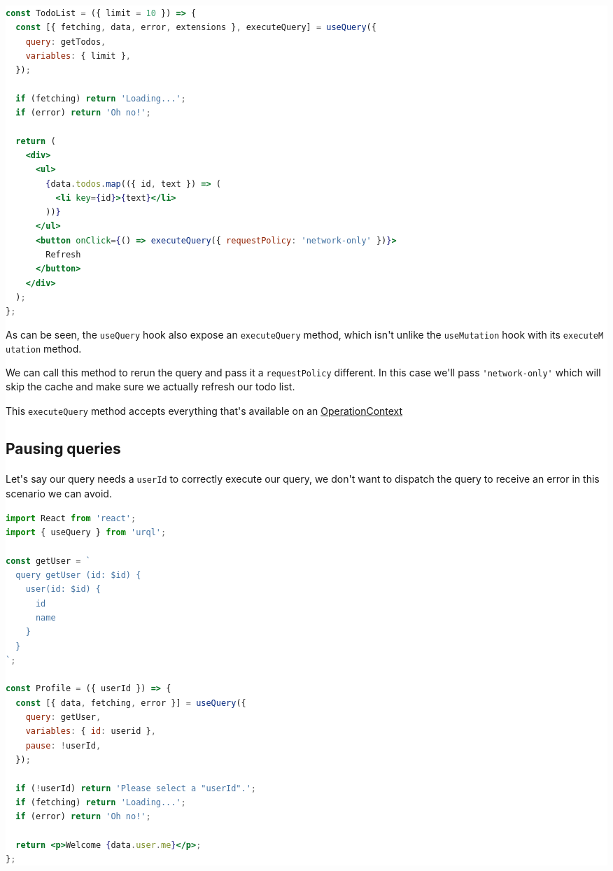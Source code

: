 ```jsx
const TodoList = ({ limit = 10 }) => {
  const [{ fetching, data, error, extensions }, executeQuery] = useQuery({
    query: getTodos,
    variables: { limit },
  });

  if (fetching) return 'Loading...';
  if (error) return 'Oh no!';

  return (
    <div>
      <ul>
        {data.todos.map(({ id, text }) => (
          <li key={id}>{text}</li>
        ))}
      </ul>
      <button onClick={() => executeQuery({ requestPolicy: 'network-only' })}>
        Refresh
      </button>
    </div>
  );
};
```

As can be seen, the `useQuery` hook also expose an `executeQuery` method, which
isn't unlike the `useMutation` hook with its `executeMutation` method.

We can call this method to rerun the query and pass it a `requestPolicy` different. In this
case we'll pass `'network-only'` which will skip the cache and make sure we actually refresh
our todo list.

This `executeQuery` method accepts everything that's available on an [OperationContext](https://formidable.com/open-source/urql/docs/api/#operationcontext-type)

## Pausing queries

Let's say our query needs a `userId` to correctly execute our query, we don't want to dispatch
the query to receive an error in this scenario we can avoid.

```jsx
import React from 'react';
import { useQuery } from 'urql';

const getUser = `
  query getUser (id: $id) {
    user(id: $id) {
      id
      name
    }
  }
`;

const Profile = ({ userId }) => {
  const [{ data, fetching, error }] = useQuery({
    query: getUser,
    variables: { id: userid },
    pause: !userId,
  });

  if (!userId) return 'Please select a "userId".';
  if (fetching) return 'Loading...';
  if (error) return 'Oh no!';

  return <p>Welcome {data.user.me}</p>;
};
```